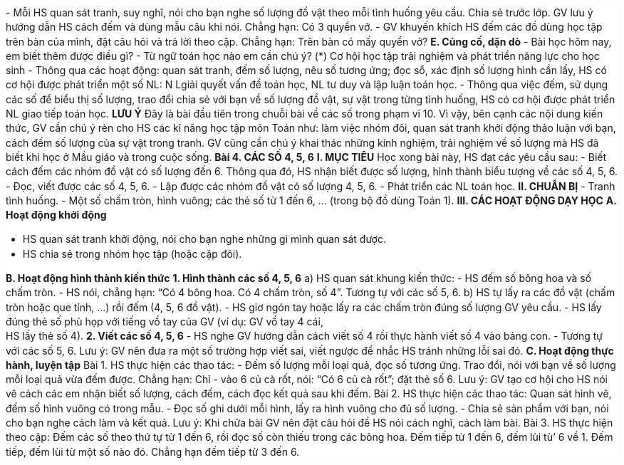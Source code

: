 \- Mỗi HS quan sát tranh, suy nghĩ, nói cho bạn nghe số lượng đồ vật theo mỗi tình huống yêu cầu. Chia sẻ trước lớp. GV lưu ý hướng dẫn HS cách đếm và dùng mẫu câu khi nói. Chẳng hạn: Có 3 quyển vở.
\- GV khuyến khích HS đếm các đồ dùng học tập trên bàn của mình, đặt câu hỏi và trả lời theo cặp. Chẳng hạn: Trên bàn có mấy quyển vở?
**E. Củng cố, dặn dò**
\- Bài học hôm nay, em biết thêm được điều gì?
\- Từ ngữ toán học nào em cần chú ý?
\(\*\) Cơ hội học tập trải nghiệm và phát triển năng lực cho học sinh
\- Thông qua các hoạt động: quan sát tranh, đếm số lượng, nêu số tương ứng; đọc sổ, xác định số lượng hình cần lấy, HS có cơ hội được phát triển một số NL: N Lgiải quyết vấn đề toán học, NL tư duy và lập luận toán học.
\- Thông qua việc đếm, sử dụng các số để biểu thị số lượng, trao đổi chia sẻ với bạn về số lượng đồ vật, sự vật trong từng tình huống, HS có cơ hội được phát triển NL giao tiếp toán học.
**LƯU Ý**
Đây là bài đầu tiên trong chuỗi bài về các số trong phạm vi 10. Vì vậy, bên cạnh các nội dung kiến thức, GV cần chú ý rèn cho HS các kĩ năng học tập môn Toán như: làm việc nhóm đôi, quan sát tranh khởi động thảo luận với bạn, cách đếm số lượng của sự vật trong tranh. GV cũng cần chú ý khai thác những kinh nghiệm, trải nghiệm về số lượng mà HS đã biết khi học ở Mầu giáo và trong cuộc sống.
**Bài 4. CÁC SỐ 4, 5, 6**
**I. MỤC TIÊU**
Học xong bài này, HS đạt các yêu cầu sau:
\- Biết cách đếm các nhóm đồ vật có số lượng đến 6. Thông qua đó, HS nhận biết được số lượng, hình thành biểu tượng về các số 4, 5, 6.
\- Đọc, viết được các số 4, 5, 6.
\- Lập được các nhóm đồ vật có số lượng 4, 5, 6.
\- Phát triển các NL toán học.
**II. CHUẨN BỊ**
\- Tranh tình huống.
\- Một số chấm tròn, hình vuông; các thẻ số từ 1 đến 6, ... \(trong bộ đồ dùng Toán 1\).
**III. CÁC HOẠT ĐỘNG DẠY HỌC**
**A. Hoạt động khởi động**
  * HS quan sát tranh khởi động, nói cho bạn nghe những gì mình quan sát được.
  * HS chia sẻ trong nhóm học tập \(hoặc cặp đôi\).

**B. Hoạt động hình thành kiến thức**
**1\. Hình thành các số 4, 5, 6**
a\) HS quan sát khung kiến thức:
\- HS đếm số bông hoa và số chấm tròn.
\- HS nói, chẳng hạn: “Có 4 bông hoa. Có 4 chấm tròn, số 4”.
Tương tự với các số 5, 6.
b\) HS tự lấy ra các đồ vật \(chấm tròn hoặc que tính, ...\) rồi đếm \(4, 5, 6 đồ vật\).
\- HS giơ ngón tay hoặc lấy ra các chấm tròn đúng số lượng GV yêu cầu.
\- HS lấy đúng thẻ số phù họp với tiếng vồ tay của GV \(ví dụ: GV vồ tay 4 cái,  
HS lấy thẻ số 4\).
**2\. Viết các số 4, 5, 6**
\- HS nghe GV hướng dẫn cách viết số 4 rồi thực hành viết số 4 vào bảng con.
\- Tương tự với các số 5, 6.
Lưu ý: GV nên đưa ra một số trường hợp viết sai, viết ngược để nhắc HS tránh những lỗi sai đó.
**C. Hoạt động thực hành, luyện tập**
Bài 1. HS thực hiện các thao tác:
\- Đếm số lượng mỗi loại quả, đọc số tương ứng.
Trao đổi, nói với bạn về số lượng mỗi loại quả vừa đếm được. Chẳng hạn: Chỉ - vào 6 củ cà rốt, nói: “Có 6 củ cà rốt”; đặt thẻ số 6.
Lưu ý: GV tạo cơ hội cho HS nói vê cách các em nhận biết số lượng, cách đếm, cách đọc kết quả sau khi đếm.
Bài 2. HS thực hiện các thao tác:
Quan sát hình vẽ, đếm số hình vuông có trong mẫu.
\- Đọc số ghi dưới mỗi hình, lấy ra hình vuông cho đủ số lượng.
\- Chia sẻ sản phẩm với bạn, nói cho bạn nghe cách làm và kết quả.
Lưu ý: Khi chữa bài GV nên đặt câu hỏi đề HS nói cách nghĩ, cách làm bài.
Bài 3. HS thực hiện theo cặp:
Đếm các số theo thứ tự từ 1 đến 6, rồi đọc số còn thiếu trong các bông hoa.
Đếm tiếp từ 1 đến 6, đếm lùi tù’ 6 về 1.
Đếm tiếp, đếm lùi từ một số nào đó. Chẳng hạn đếm tiếp từ 3 đến 6.